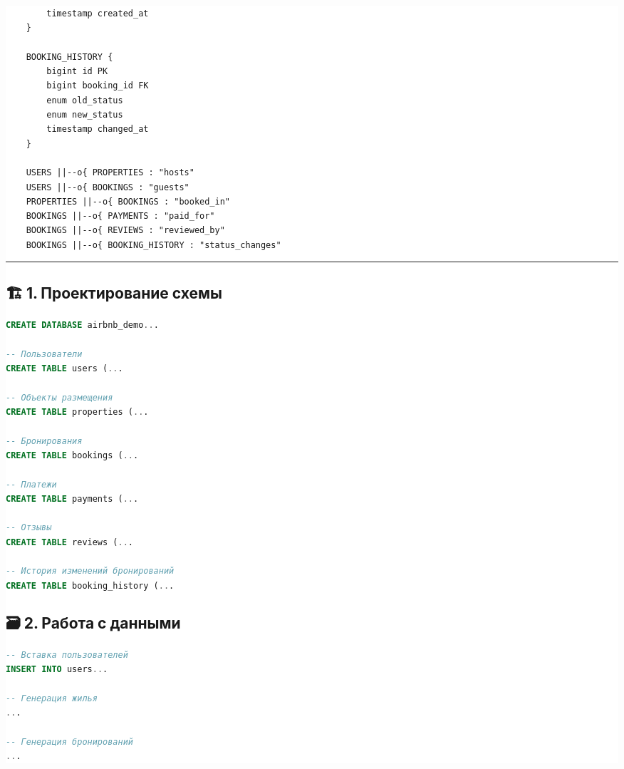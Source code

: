 ```mermaid
        timestamp created_at
    }

    BOOKING_HISTORY {
        bigint id PK
        bigint booking_id FK
        enum old_status
        enum new_status
        timestamp changed_at
    }

    USERS ||--o{ PROPERTIES : "hosts"
    USERS ||--o{ BOOKINGS : "guests"
    PROPERTIES ||--o{ BOOKINGS : "booked_in"
    BOOKINGS ||--o{ PAYMENTS : "paid_for"
    BOOKINGS ||--o{ REVIEWS : "reviewed_by"
    BOOKINGS ||--o{ BOOKING_HISTORY : "status_changes"
```

---

## 🏗️ 1. Проектирование схемы

```sql
CREATE DATABASE airbnb_demo...

-- Пользователи
CREATE TABLE users (...

-- Объекты размещения
CREATE TABLE properties (...

-- Бронирования
CREATE TABLE bookings (...

-- Платежи
CREATE TABLE payments (...

-- Отзывы
CREATE TABLE reviews (...

-- История изменений бронирований
CREATE TABLE booking_history (...
```

## 🗃️ 2. Работа с данными

```sql
-- Вставка пользователей
INSERT INTO users...

-- Генерация жилья
...

-- Генерация бронирований
...
```

